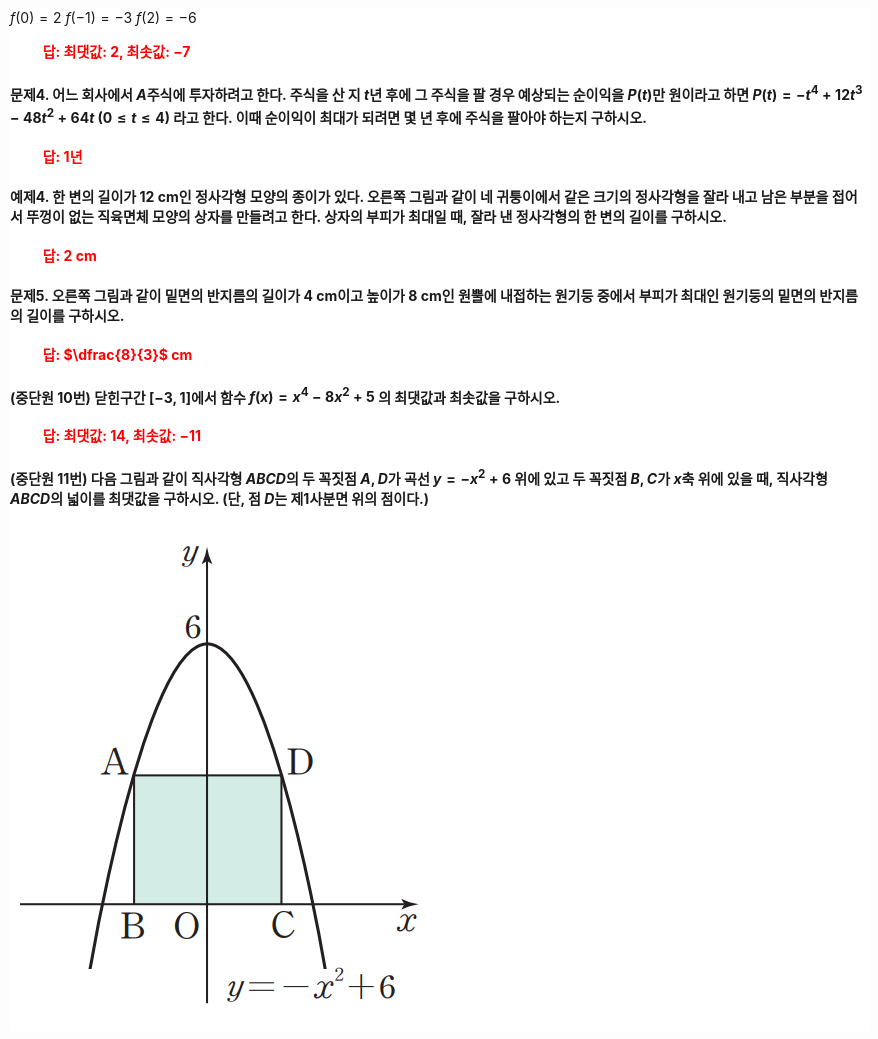 $f(0)=2$ $f(-1)=-3$ $f(2)=-6$

**<span style="color: red;">$\qquad$답: 최댓값: $2$, 최솟값: $-7$</span>**

#### 문제4. 어느 회사에서 $A$주식에 투자하려고 한다. 주식을 산 지 $t$년 후에 그 주식을 팔 경우 예상되는 순이익을 $P(t)$만 원이라고 하면 $P(t)=-t^4+12 t^3-48 t^2+64 t\ (0\le t\le4)$ 라고 한다. 이때 순이익이 최대가 되려면 몇 년 후에 주식을 팔아야 하는지 구하시오. 

**<span style="color: red;">$\qquad$답: $1$년</span>**

#### 예제4. 한 변의 길이가 12 cm인 정사각형 모양의 종이가 있다. 오른쪽 그림과 같이 네 귀퉁이에서 같은 크기의 정사각형을 잘라 내고 남은 부분을 접어서 뚜껑이 없는 직육면체 모양의 상자를 만들려고 한다. 상자의 부피가 최대일 때, 잘라 낸 정사각형의 한 변의 길이를 구하시오.

**<span style="color: red;">$\qquad$답: $2$ cm</span>**

#### 문제5. 오른쪽 그림과 같이 밑면의 반지름의 길이가 $4$ cm이고 높이가 $8$ cm인 원뿔에 내접하는 원기둥 중에서 부피가 최대인 원기둥의 밑면의 반지름의 길이를 구하시오.

**<span style="color: red;">$\qquad$답: $\dfrac{8}{3}$ cm</span>**










#### (중단원 10번) 닫힌구간 $[-3, 1]$에서 함수 $f(x)=x^4-8x^2+5$ 의 최댓값과 최솟값을 구하시오.

**<span style="color: red;">$\qquad$답: 최댓값: $14$, 최솟값: $-11$</span>**

#### (중단원 11번) 다음 그림과 같이 직사각형 $ABCD$의 두 꼭짓점 $A, D$가 곡선 $y=-x^2+6$ 위에 있고 두 꼭짓점 $B, C$가 $x$축 위에 있을 때, 직사각형 $ABCD$의 넓이를 최댓값을 구하시오. (단, 점 $D$는 제1사분면 위의 점이다.)

<img src="/assets/two cs/중단원2.png"/>
